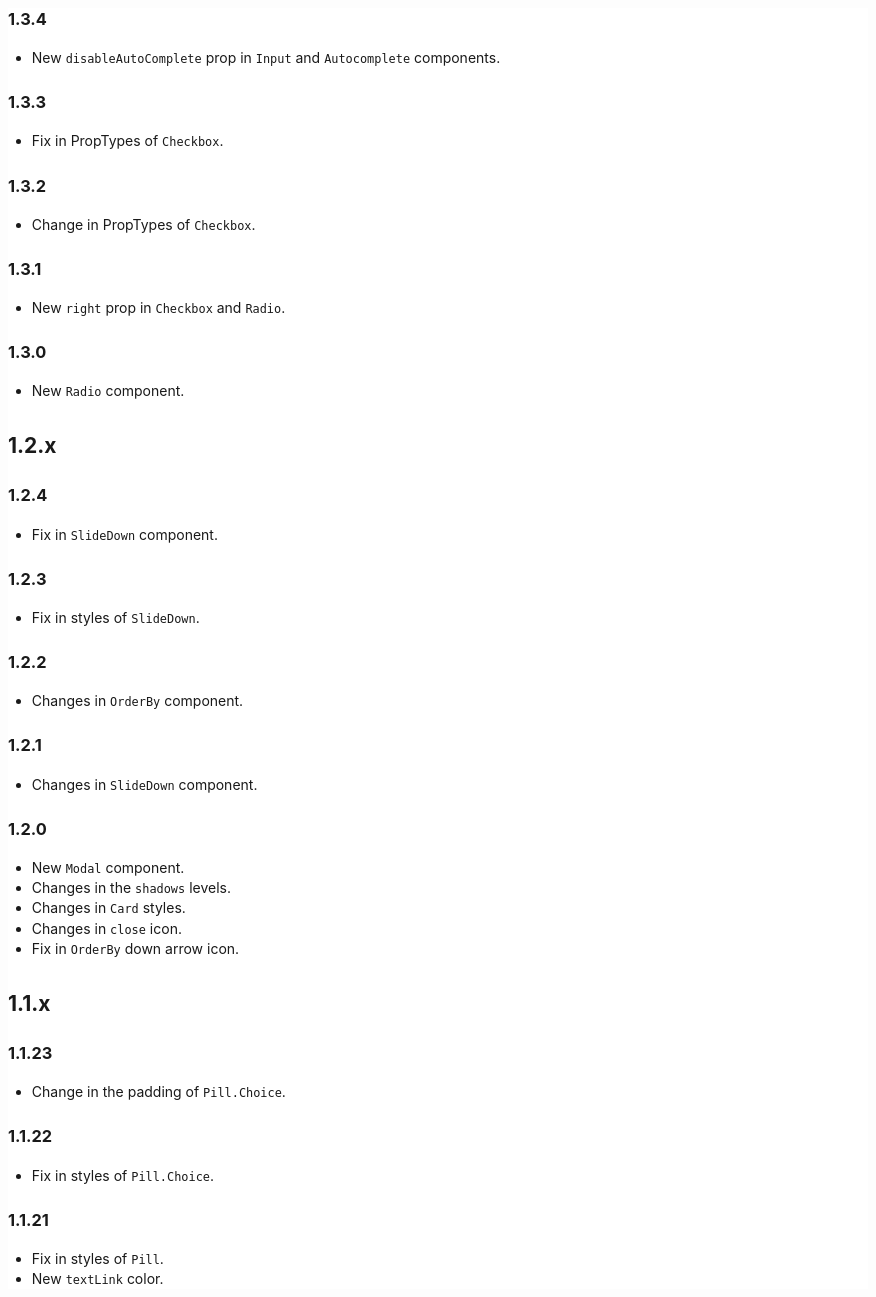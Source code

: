 ### 1.3.4
- New `disableAutoComplete` prop in `Input` and `Autocomplete` components.

### 1.3.3
- Fix in PropTypes of `Checkbox`.

### 1.3.2
- Change in PropTypes of `Checkbox`.

### 1.3.1
- New `right` prop in `Checkbox` and `Radio`.

### 1.3.0
- New `Radio` component.

## 1.2.x

### 1.2.4
- Fix in `SlideDown` component.

### 1.2.3
- Fix in styles of `SlideDown`.

### 1.2.2
- Changes in `OrderBy` component.

### 1.2.1
- Changes in `SlideDown` component.

### 1.2.0
- New `Modal` component.
- Changes in the `shadows` levels.
- Changes in `Card` styles.
- Changes in `close` icon.
- Fix in `OrderBy` down arrow icon.

## 1.1.x

### 1.1.23
- Change in the padding of `Pill.Choice`.

### 1.1.22
- Fix in styles of `Pill.Choice`.

### 1.1.21
- Fix in styles of `Pill`.
- New `textLink` color.
